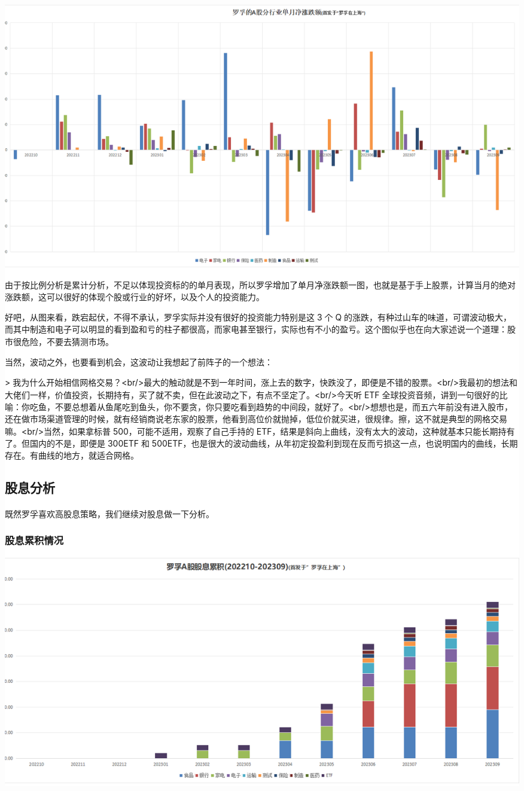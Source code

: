 ![](static/NXfnbDMXAoAw8JxTZ4acQttpn9d.png)

由于按比例分析是累计分析，不足以体现投资标的的单月表现，所以罗孚增加了单月净涨跌额一图，也就是基于手上股票，计算当月的绝对涨跌额，这可以很好的体现个股或行业的好坏，以及个人的投资能力。

好吧，从图来看，跌宕起伏，不得不承认，罗孚实际并没有很好的投资能力特别是这 3 个 Q 的涨跌，有种过山车的味道，可谓波动极大，而其中制造和电子可以明显的看到盈和亏的柱子都很高，而家电甚至银行，实际也有不小的盈亏。这个图似乎也在向大家述说一个道理：股市很危险，不要去猜测市场。

当然，波动之外，也要看到机会，这波动让我想起了前阵子的一个想法：

&gt; 我为什么开始相信网格交易？&lt;br/&gt;最大的触动就是不到一年时间，涨上去的数字，快跌没了，即便是不错的股票。&lt;br/&gt;我最初的想法和大佬们一样，价值投资，长期持有，买了就不卖，但在此波动之下，有点不坚定了。&lt;br/&gt;今天听 ETF 全球投资音频，讲到一句很好的比喻：你吃鱼，不要总想着从鱼尾吃到鱼头，你不要贪，你只要吃看到趋势的中间段，就好了。&lt;br/&gt;想想也是，而五六年前没有进入股市，还在做市场渠道管理的时候，就有经销商说老东家的股票，他看到高位价就抛掉，低位价就买进，很规律。擦，这不就是典型的网格交易嘛。&lt;br/&gt;当然，如果拿标普 500，可能不适用，观察了自己手持的 ETF，结果是斜向上曲线，没有太大的波动，这种就基本只能长期持有了。但国内的不是，即便是 300ETF 和 500ETF，也是很大的波动曲线，从年初定投盈利到现在反而亏损这一点，也说明国内的曲线，长期存在。有曲线的地方，就适合网格。

## 股息分析

既然罗孚喜欢高股息策略，我们继续对股息做一下分析。

### 股息累积情况

![](static/RV6EbleMmo0Fhdxt48hcyDN0nBf.png)
